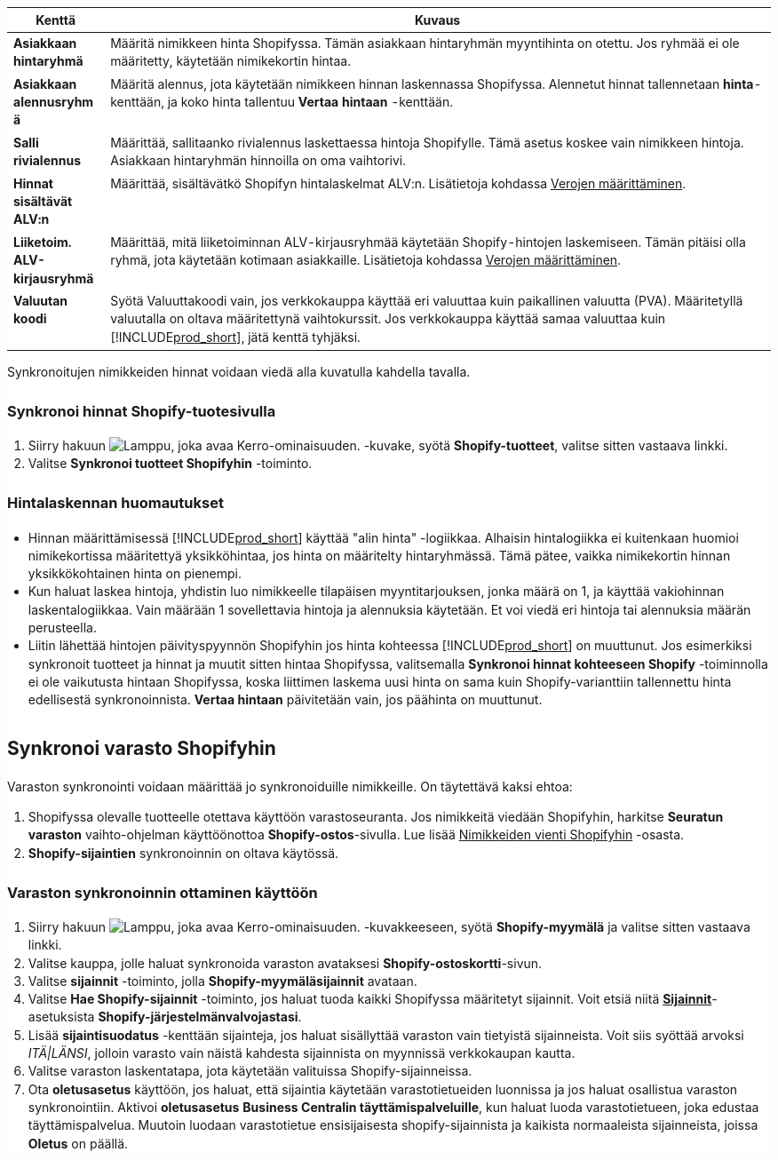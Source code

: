 |Kenttä|Kuvaus|
|------|-----------|
|**Asiakkaan hintaryhmä**|Määritä nimikkeen hinta Shopifyssa. Tämän asiakkaan hintaryhmän myyntihinta on otettu. Jos ryhmää ei ole määritetty, käytetään nimikekortin hintaa.|
|**Asiakkaan alennusryhmä**|Määritä alennus, jota käytetään nimikkeen hinnan laskennassa Shopifyssa. Alennetut hinnat tallennetaan **hinta**-kenttään, ja koko hinta tallentuu **Vertaa hintaan** -kenttään.|
|**Salli rivialennus**|Määrittää, sallitaanko rivialennus laskettaessa hintoja Shopifylle. Tämä asetus koskee vain nimikkeen hintoja. Asiakkaan hintaryhmän hinnoilla on oma vaihtorivi.|
|**Hinnat sisältävät ALV:n**|Määrittää, sisältävätkö Shopifyn hintalaskelmat ALV:n. Lisätietoja kohdassa [Verojen määrittäminen](setup-taxes.md).|
|**Liiketoim. ALV-kirjausryhmä**|Määrittää, mitä liiketoiminnan ALV-kirjausryhmää käytetään Shopify-hintojen laskemiseen. Tämän pitäisi olla ryhmä, jota käytetään kotimaan asiakkaille. Lisätietoja kohdassa [Verojen määrittäminen](setup-taxes.md).|
|**Valuutan koodi**|Syötä Valuuttakoodi vain, jos verkkokauppa käyttää eri valuuttaa kuin paikallinen valuutta (PVA). Määritetyllä valuutalla on oltava määritettynä vaihtokurssit. Jos verkkokauppa käyttää samaa valuuttaa kuin [!INCLUDE[prod_short](../includes/prod_short.md)], jätä kenttä tyhjäksi.|

Synkronoitujen nimikkeiden hinnat voidaan viedä alla kuvatulla kahdella tavalla.

### Synkronoi hinnat Shopify-tuotesivulla

1. Siirry hakuun ![Lamppu, joka avaa Kerro-ominaisuuden.](../media/ui-search/search_small.png "Kerro, mitä haluat tehdä") -kuvake, syötä **Shopify-tuotteet**, valitse sitten vastaava linkki.
2. Valitse **Synkronoi tuotteet Shopifyhin** -toiminto.

### Hintalaskennan huomautukset

* Hinnan määrittämisessä [!INCLUDE[prod_short](../includes/prod_short.md)] käyttää "alin hinta" -logiikkaa. Alhaisin hintalogiikka ei kuitenkaan huomioi nimikekortissa määritettyä yksikköhintaa, jos hinta on määritelty hintaryhmässä. Tämä pätee, vaikka nimikekortin hinnan yksikkökohtainen hinta on pienempi.
* Kun haluat laskea hintoja, yhdistin luo nimikkeelle tilapäisen myyntitarjouksen, jonka määrä on 1, ja käyttää vakiohinnan laskentalogiikkaa. Vain määrään 1 sovellettavia hintoja ja alennuksia käytetään. Et voi viedä eri hintoja tai alennuksia määrän perusteella.
* Liitin lähettää hintojen päivityspyynnön Shopifyhin jos hinta kohteessa [!INCLUDE[prod_short](../includes/prod_short.md)] on muuttunut. Jos esimerkiksi synkronoit tuotteet ja hinnat ja muutit sitten hintaa Shopifyssa, valitsemalla **Synkronoi hinnat kohteeseen Shopify** -toiminnolla ei ole vaikutusta hintaan Shopifyssa, koska liittimen laskema uusi hinta on sama kuin Shopify-varianttiin tallennettu hinta edellisestä synkronoinnista. **Vertaa hintaan** päivitetään vain, jos päähinta on muuttunut. 

## Synkronoi varasto Shopifyhin

Varaston synkronointi voidaan määrittää jo synkronoiduille nimikkeille. On täytettävä kaksi ehtoa:

1. Shopifyssa olevalle tuotteelle otettava käyttöön varastoseuranta. Jos nimikkeitä viedään Shopifyhin, harkitse **Seuratun varaston** vaihto-ohjelman käyttöönottoa **Shopify-ostos**-sivulla. Lue lisää [Nimikkeiden vienti Shopifyhin](synchronize-items.md#export-items-to-shopify) -osasta.
2. **Shopify-sijaintien** synkronoinnin on oltava käytössä.

### Varaston synkronoinnin ottaminen käyttöön

1. Siirry hakuun ![Lamppu, joka avaa Kerro-ominaisuuden.](../media/ui-search/search_small.png "Kerro, mitä haluat tehdä") -kuvakkeeseen, syötä **Shopify-myymälä** ja valitse sitten vastaava linkki.
2. Valitse kauppa, jolle haluat synkronoida varaston avataksesi **Shopify-ostoskortti**-sivun.
3. Valitse **sijainnit** -toiminto, jolla **Shopify-myymäläsijainnit** avataan.
4. Valitse **Hae Shopify-sijainnit** -toiminto, jos haluat tuoda kaikki Shopifyssa määritetyt sijainnit. Voit etsiä niitä [**Sijainnit**](https://www.shopify.com/admin/settings/locations)-asetuksista **Shopify-järjestelmänvalvojastasi**.
5. Lisää **sijaintisuodatus** -kenttään sijainteja, jos haluat sisällyttää varaston vain tietyistä sijainneista. Voit siis syöttää arvoksi *ITÄ|LÄNSI*, jolloin varasto vain näistä kahdesta sijainnista on myynnissä verkkokaupan kautta.
6. Valitse varaston laskentatapa, jota käytetään valituissa Shopify-sijainneissa.
7. Ota **oletusasetus** käyttöön, jos haluat, että sijaintia käytetään varastotietueiden luonnissa ja jos haluat osallistua varaston synkronointiin. Aktivoi **oletusasetus** **Business Centralin täyttämispalveluille**, kun haluat luoda varastotietueen, joka edustaa täyttämispalvelua. Muutoin luodaan varastotietue ensisijaisesta shopify-sijainnista ja kaikista normaaleista sijainneista, joissa **Oletus** on päällä.
